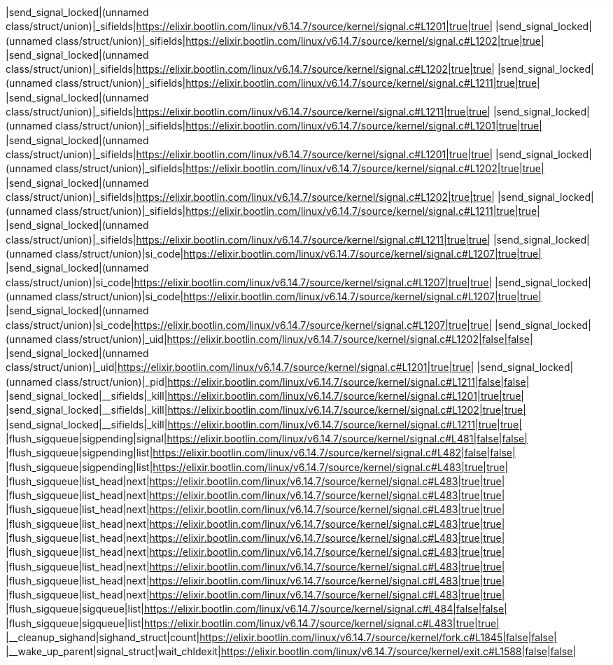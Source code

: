 |send_signal_locked|(unnamed class/struct/union)|_sifields|https://elixir.bootlin.com/linux/v6.14.7/source/kernel/signal.c#L1201|true|true|
|send_signal_locked|(unnamed class/struct/union)|_sifields|https://elixir.bootlin.com/linux/v6.14.7/source/kernel/signal.c#L1202|true|true|
|send_signal_locked|(unnamed class/struct/union)|_sifields|https://elixir.bootlin.com/linux/v6.14.7/source/kernel/signal.c#L1202|true|true|
|send_signal_locked|(unnamed class/struct/union)|_sifields|https://elixir.bootlin.com/linux/v6.14.7/source/kernel/signal.c#L1211|true|true|
|send_signal_locked|(unnamed class/struct/union)|_sifields|https://elixir.bootlin.com/linux/v6.14.7/source/kernel/signal.c#L1211|true|true|
|send_signal_locked|(unnamed class/struct/union)|_sifields|https://elixir.bootlin.com/linux/v6.14.7/source/kernel/signal.c#L1201|true|true|
|send_signal_locked|(unnamed class/struct/union)|_sifields|https://elixir.bootlin.com/linux/v6.14.7/source/kernel/signal.c#L1201|true|true|
|send_signal_locked|(unnamed class/struct/union)|_sifields|https://elixir.bootlin.com/linux/v6.14.7/source/kernel/signal.c#L1202|true|true|
|send_signal_locked|(unnamed class/struct/union)|_sifields|https://elixir.bootlin.com/linux/v6.14.7/source/kernel/signal.c#L1202|true|true|
|send_signal_locked|(unnamed class/struct/union)|_sifields|https://elixir.bootlin.com/linux/v6.14.7/source/kernel/signal.c#L1211|true|true|
|send_signal_locked|(unnamed class/struct/union)|_sifields|https://elixir.bootlin.com/linux/v6.14.7/source/kernel/signal.c#L1211|true|true|
|send_signal_locked|(unnamed class/struct/union)|si_code|https://elixir.bootlin.com/linux/v6.14.7/source/kernel/signal.c#L1207|true|true|
|send_signal_locked|(unnamed class/struct/union)|si_code|https://elixir.bootlin.com/linux/v6.14.7/source/kernel/signal.c#L1207|true|true|
|send_signal_locked|(unnamed class/struct/union)|si_code|https://elixir.bootlin.com/linux/v6.14.7/source/kernel/signal.c#L1207|true|true|
|send_signal_locked|(unnamed class/struct/union)|si_code|https://elixir.bootlin.com/linux/v6.14.7/source/kernel/signal.c#L1207|true|true|
|send_signal_locked|(unnamed class/struct/union)|_uid|https://elixir.bootlin.com/linux/v6.14.7/source/kernel/signal.c#L1202|false|false|
|send_signal_locked|(unnamed class/struct/union)|_uid|https://elixir.bootlin.com/linux/v6.14.7/source/kernel/signal.c#L1201|true|true|
|send_signal_locked|(unnamed class/struct/union)|_pid|https://elixir.bootlin.com/linux/v6.14.7/source/kernel/signal.c#L1211|false|false|
|send_signal_locked|__sifields|_kill|https://elixir.bootlin.com/linux/v6.14.7/source/kernel/signal.c#L1201|true|true|
|send_signal_locked|__sifields|_kill|https://elixir.bootlin.com/linux/v6.14.7/source/kernel/signal.c#L1202|true|true|
|send_signal_locked|__sifields|_kill|https://elixir.bootlin.com/linux/v6.14.7/source/kernel/signal.c#L1211|true|true|
|flush_sigqueue|sigpending|signal|https://elixir.bootlin.com/linux/v6.14.7/source/kernel/signal.c#L481|false|false|
|flush_sigqueue|sigpending|list|https://elixir.bootlin.com/linux/v6.14.7/source/kernel/signal.c#L482|false|false|
|flush_sigqueue|sigpending|list|https://elixir.bootlin.com/linux/v6.14.7/source/kernel/signal.c#L483|true|true|
|flush_sigqueue|list_head|next|https://elixir.bootlin.com/linux/v6.14.7/source/kernel/signal.c#L483|true|true|
|flush_sigqueue|list_head|next|https://elixir.bootlin.com/linux/v6.14.7/source/kernel/signal.c#L483|true|true|
|flush_sigqueue|list_head|next|https://elixir.bootlin.com/linux/v6.14.7/source/kernel/signal.c#L483|true|true|
|flush_sigqueue|list_head|next|https://elixir.bootlin.com/linux/v6.14.7/source/kernel/signal.c#L483|true|true|
|flush_sigqueue|list_head|next|https://elixir.bootlin.com/linux/v6.14.7/source/kernel/signal.c#L483|true|true|
|flush_sigqueue|list_head|next|https://elixir.bootlin.com/linux/v6.14.7/source/kernel/signal.c#L483|true|true|
|flush_sigqueue|list_head|next|https://elixir.bootlin.com/linux/v6.14.7/source/kernel/signal.c#L483|true|true|
|flush_sigqueue|list_head|next|https://elixir.bootlin.com/linux/v6.14.7/source/kernel/signal.c#L483|true|true|
|flush_sigqueue|list_head|next|https://elixir.bootlin.com/linux/v6.14.7/source/kernel/signal.c#L483|true|true|
|flush_sigqueue|sigqueue|list|https://elixir.bootlin.com/linux/v6.14.7/source/kernel/signal.c#L484|false|false|
|flush_sigqueue|sigqueue|list|https://elixir.bootlin.com/linux/v6.14.7/source/kernel/signal.c#L483|true|true|
|__cleanup_sighand|sighand_struct|count|https://elixir.bootlin.com/linux/v6.14.7/source/kernel/fork.c#L1845|false|false|
|__wake_up_parent|signal_struct|wait_chldexit|https://elixir.bootlin.com/linux/v6.14.7/source/kernel/exit.c#L1588|false|false|